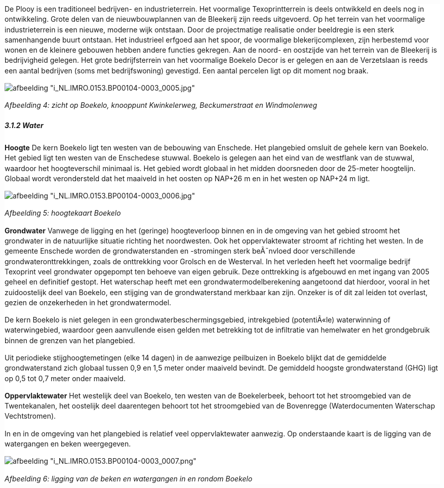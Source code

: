 De Plooy is een traditioneel bedrijven\- en industrieterrein. Het voormalige Texoprintterrein is deels ontwikkeld en deels nog in ontwikkeling. Grote delen van de nieuwbouwplannen van de Bleekerij zijn reeds uitgevoerd. Op het terrein van het voormalige industrieterrein is een nieuwe, moderne wijk ontstaan. Door de projectmatige realisatie onder beeldregie is een sterk samenhangende buurt ontstaan. Het industrieel erfgoed aan het spoor, de voormalige blekerijcomplexen, zijn herbestemd voor wonen en de kleinere gebouwen hebben andere functies gekregen. Aan de noord\- en oostzijde van het terrein van de Bleekerij is bedrijvigheid gelegen. Het grote bedrijfsterrein van het voormalige Boekelo Decor is er gelegen en aan de Verzetslaan is reeds een aantal bedrijven (soms met bedrijfswoning) gevestigd. Een aantal percelen ligt op dit moment nog braak.

![afbeelding "i_NL.IMRO.0153.BP00104-0003_0005.jpg"](i_NL.IMRO.0153.BP00104-0003_0005.jpg)

*Afbeelding 4: zicht op Boekelo, knooppunt Kwinkelerweg, Beckumerstraat en Windmolenweg*

##### 3\.1\.2 Water

**Hoogte** De kern Boekelo ligt ten westen van de bebouwing van Enschede. Het plangebied omsluit de gehele kern van Boekelo. Het gebied ligt ten westen van de Enschedese stuwwal. Boekelo is gelegen aan het eind van de westflank van de stuwwal, waardoor het hoogteverschil minimaal is. Het gebied wordt globaal in het midden doorsneden door de 25\-meter hoogtelijn. Globaal wordt verondersteld dat het maaiveld in het oosten op NAP\+26 m en in het westen op NAP\+24 m ligt.

![afbeelding "i_NL.IMRO.0153.BP00104-0003_0006.jpg"](i_NL.IMRO.0153.BP00104-0003_0006.jpg)

*Afbeelding 5: hoogtekaart Boekelo*

**Grondwater** Vanwege de ligging en het (geringe) hoogteverloop binnen en in de omgeving van het gebied stroomt het grondwater in de natuurlijke situatie richting het noordwesten. Ook het oppervlaktewater stroomt af richting het westen. In de gemeente Enschede worden de grondwaterstanden en \-stromingen sterk beÃ¯nvloed door verschillende grondwateronttrekkingen, zoals de onttrekking voor Grolsch en de Westerval. In het verleden heeft het voormalige bedrijf Texoprint veel grondwater opgepompt ten behoeve van eigen gebruik. Deze onttrekking is afgebouwd en met ingang van 2005 geheel en definitief gestopt. Het waterschap heeft met een grondwatermodelberekening aangetoond dat hierdoor, vooral in het zuidoostelijk deel van Boekelo, een stijging van de grondwaterstand merkbaar kan zijn. Onzeker is of dit zal leiden tot overlast, gezien de onzekerheden in het grondwatermodel.

De kern Boekelo is niet gelegen in een grondwaterbeschermingsgebied, intrekgebied (potentiÃ«le) waterwinning of waterwingebied, waardoor geen aanvullende eisen gelden met betrekking tot de infiltratie van hemelwater en het grondgebruik binnen de grenzen van het plangebied.

Uit periodieke stijghoogtemetingen (elke 14 dagen) in de aanwezige peilbuizen in Boekelo blijkt dat de gemiddelde grondwaterstand zich globaal tussen 0,9 en 1,5 meter onder maaiveld bevindt. De gemiddeld hoogste grondwaterstand (GHG) ligt op 0,5 tot 0,7 meter onder maaiveld.

**Oppervlaktewater** Het westelijk deel van Boekelo, ten westen van de Boekelerbeek, behoort tot het stroomgebied van de Twentekanalen, het oostelijk deel daarentegen behoort tot het stroomgebied van de Bovenregge (Waterdocumenten Waterschap Vechtstromen).

In en in de omgeving van het plangebied is relatief veel oppervlaktewater aanwezig. Op onderstaande kaart is de ligging van de watergangen en beken weergegeven.

![afbeelding "i_NL.IMRO.0153.BP00104-0003_0007.png"](i_NL.IMRO.0153.BP00104-0003_0007.png)

*Afbeelding 6: ligging van de beken en watergangen in en rondom Boekelo*

